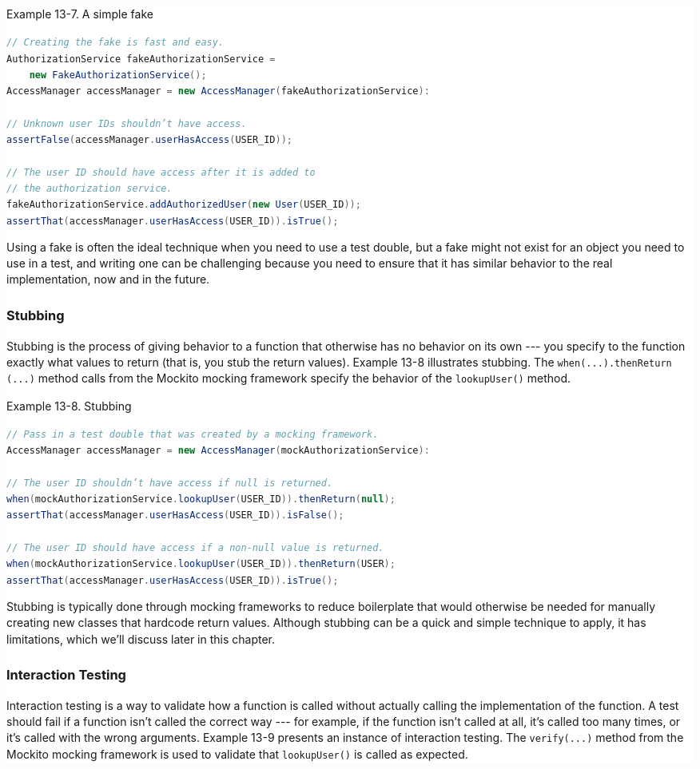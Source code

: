Example 13-7. A simple fake
```java
// Creating the fake is fast and easy.
AuthorizationService fakeAuthorizationService =
    new FakeAuthorizationService();
AccessManager accessManager = new AccessManager(fakeAuthorizationService):

// Unknown user IDs shouldn’t have access.
assertFalse(accessManager.userHasAccess(USER_ID));

// The user ID should have access after it is added to
// the authorization service.
fakeAuthorizationService.addAuthorizedUser(new User(USER_ID));
assertThat(accessManager.userHasAccess(USER_ID)).isTrue();
```

Using a fake is often the ideal technique when you need to use a test double, but a fake might not exist for an object you need to use in a test, and writing one can be challenging because you need to ensure that it has similar behavior to the real implementation, now and in the future.

### Stubbing

Stubbing is the process of giving behavior to a function that otherwise has no behavior on its own --- you specify to the function exactly what values to return (that is, you stub the return values).
Example 13-8 illustrates stubbing. The `when(...).thenReturn(...)` method calls from the Mockito mocking framework specify the behavior of the `lookupUser()` method.

Example 13-8. Stubbing
```java
// Pass in a test double that was created by a mocking framework.
AccessManager accessManager = new AccessManager(mockAuthorizationService):

// The user ID shouldn’t have access if null is returned.
when(mockAuthorizationService.lookupUser(USER_ID)).thenReturn(null);
assertThat(accessManager.userHasAccess(USER_ID)).isFalse();

// The user ID should have access if a non-null value is returned.
when(mockAuthorizationService.lookupUser(USER_ID)).thenReturn(USER);
assertThat(accessManager.userHasAccess(USER_ID)).isTrue();
```

Stubbing is typically done through mocking frameworks to reduce boilerplate that would otherwise be needed for manually creating new classes that hardcode return values.
Although stubbing can be a quick and simple technique to apply, it has limitations, which we’ll discuss later in this chapter.

### Interaction Testing

Interaction testing is a way to validate how a function is called without actually calling the implementation of the function. A test should fail if a function isn’t called the correct way --- for example, if the function isn’t called at all, it’s called too many times, or it’s called with the wrong arguments.
Example 13-9 presents an instance of interaction testing. The `verify(...)` method from the Mockito mocking framework is used to validate that `lookupUser()` is called as expected.

